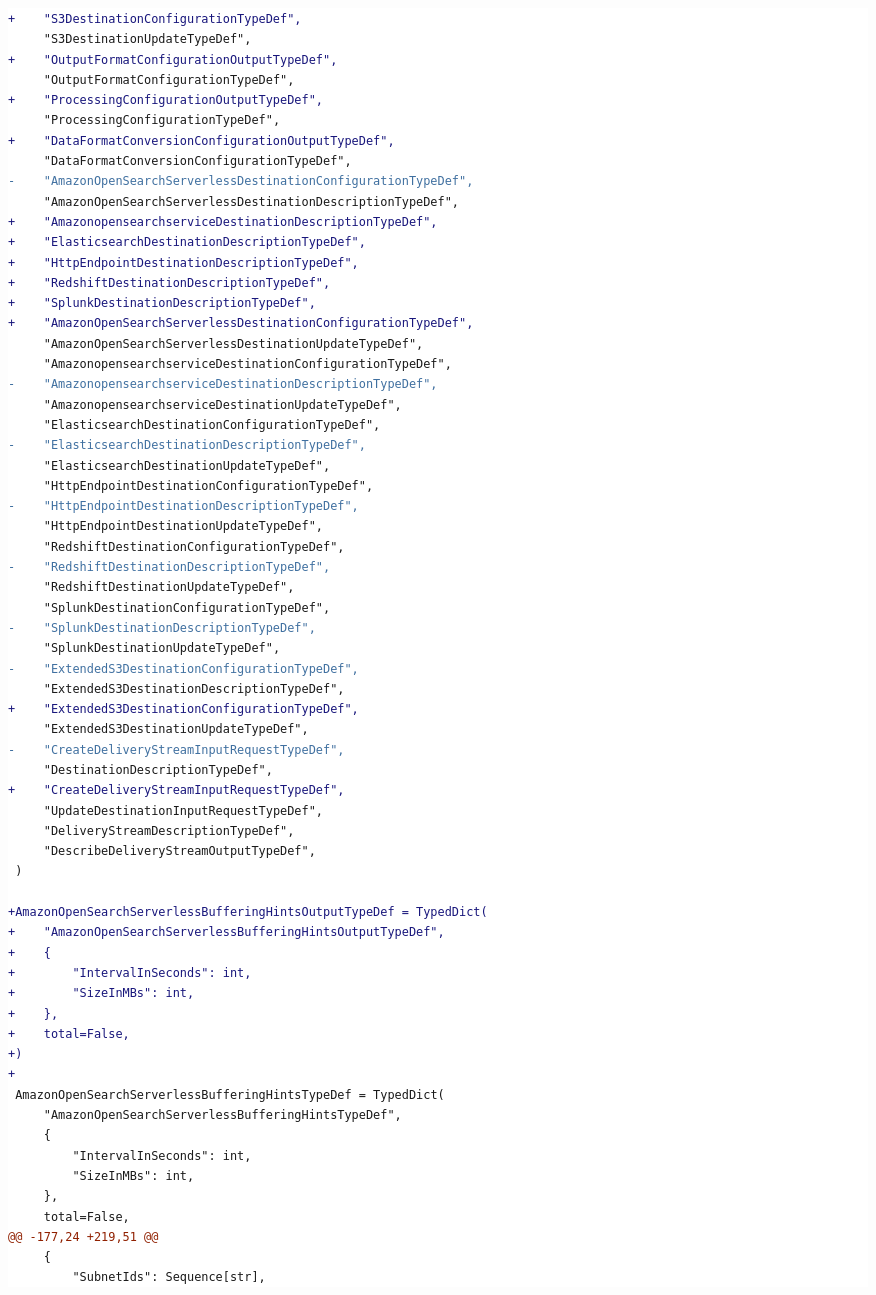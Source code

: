 ```diff
+    "S3DestinationConfigurationTypeDef",
     "S3DestinationUpdateTypeDef",
+    "OutputFormatConfigurationOutputTypeDef",
     "OutputFormatConfigurationTypeDef",
+    "ProcessingConfigurationOutputTypeDef",
     "ProcessingConfigurationTypeDef",
+    "DataFormatConversionConfigurationOutputTypeDef",
     "DataFormatConversionConfigurationTypeDef",
-    "AmazonOpenSearchServerlessDestinationConfigurationTypeDef",
     "AmazonOpenSearchServerlessDestinationDescriptionTypeDef",
+    "AmazonopensearchserviceDestinationDescriptionTypeDef",
+    "ElasticsearchDestinationDescriptionTypeDef",
+    "HttpEndpointDestinationDescriptionTypeDef",
+    "RedshiftDestinationDescriptionTypeDef",
+    "SplunkDestinationDescriptionTypeDef",
+    "AmazonOpenSearchServerlessDestinationConfigurationTypeDef",
     "AmazonOpenSearchServerlessDestinationUpdateTypeDef",
     "AmazonopensearchserviceDestinationConfigurationTypeDef",
-    "AmazonopensearchserviceDestinationDescriptionTypeDef",
     "AmazonopensearchserviceDestinationUpdateTypeDef",
     "ElasticsearchDestinationConfigurationTypeDef",
-    "ElasticsearchDestinationDescriptionTypeDef",
     "ElasticsearchDestinationUpdateTypeDef",
     "HttpEndpointDestinationConfigurationTypeDef",
-    "HttpEndpointDestinationDescriptionTypeDef",
     "HttpEndpointDestinationUpdateTypeDef",
     "RedshiftDestinationConfigurationTypeDef",
-    "RedshiftDestinationDescriptionTypeDef",
     "RedshiftDestinationUpdateTypeDef",
     "SplunkDestinationConfigurationTypeDef",
-    "SplunkDestinationDescriptionTypeDef",
     "SplunkDestinationUpdateTypeDef",
-    "ExtendedS3DestinationConfigurationTypeDef",
     "ExtendedS3DestinationDescriptionTypeDef",
+    "ExtendedS3DestinationConfigurationTypeDef",
     "ExtendedS3DestinationUpdateTypeDef",
-    "CreateDeliveryStreamInputRequestTypeDef",
     "DestinationDescriptionTypeDef",
+    "CreateDeliveryStreamInputRequestTypeDef",
     "UpdateDestinationInputRequestTypeDef",
     "DeliveryStreamDescriptionTypeDef",
     "DescribeDeliveryStreamOutputTypeDef",
 )
 
+AmazonOpenSearchServerlessBufferingHintsOutputTypeDef = TypedDict(
+    "AmazonOpenSearchServerlessBufferingHintsOutputTypeDef",
+    {
+        "IntervalInSeconds": int,
+        "SizeInMBs": int,
+    },
+    total=False,
+)
+
 AmazonOpenSearchServerlessBufferingHintsTypeDef = TypedDict(
     "AmazonOpenSearchServerlessBufferingHintsTypeDef",
     {
         "IntervalInSeconds": int,
         "SizeInMBs": int,
     },
     total=False,
@@ -177,24 +219,51 @@
     {
         "SubnetIds": Sequence[str],
```